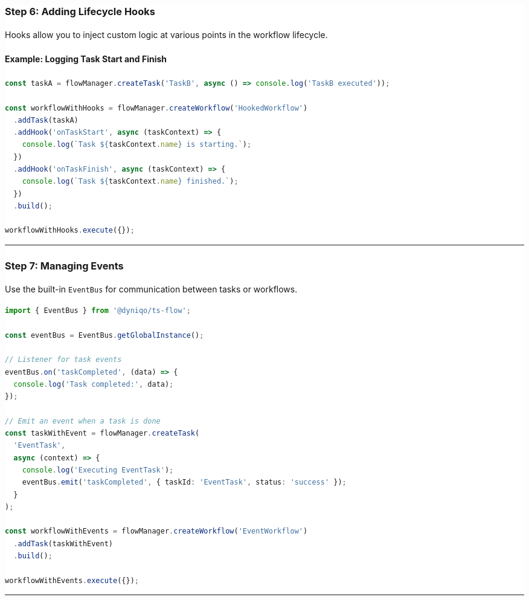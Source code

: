 
### **Step 6: Adding Lifecycle Hooks**

Hooks allow you to inject custom logic at various points in the workflow lifecycle.

#### **Example: Logging Task Start and Finish**

```typescript
const taskA = flowManager.createTask('TaskB', async () => console.log('TaskB executed'));

const workflowWithHooks = flowManager.createWorkflow('HookedWorkflow')
  .addTask(taskA)
  .addHook('onTaskStart', async (taskContext) => {
    console.log(`Task ${taskContext.name} is starting.`);
  })
  .addHook('onTaskFinish', async (taskContext) => {
    console.log(`Task ${taskContext.name} finished.`);
  })
  .build();

workflowWithHooks.execute({});
```

---

### **Step 7: Managing Events**

Use the built-in `EventBus` for communication between tasks or workflows.

```typescript
import { EventBus } from '@dyniqo/ts-flow';

const eventBus = EventBus.getGlobalInstance();

// Listener for task events
eventBus.on('taskCompleted', (data) => {
  console.log('Task completed:', data);
});

// Emit an event when a task is done
const taskWithEvent = flowManager.createTask(
  'EventTask',
  async (context) => {
    console.log('Executing EventTask');
    eventBus.emit('taskCompleted', { taskId: 'EventTask', status: 'success' });
  }
);

const workflowWithEvents = flowManager.createWorkflow('EventWorkflow')
  .addTask(taskWithEvent)
  .build();

workflowWithEvents.execute({});
```

---